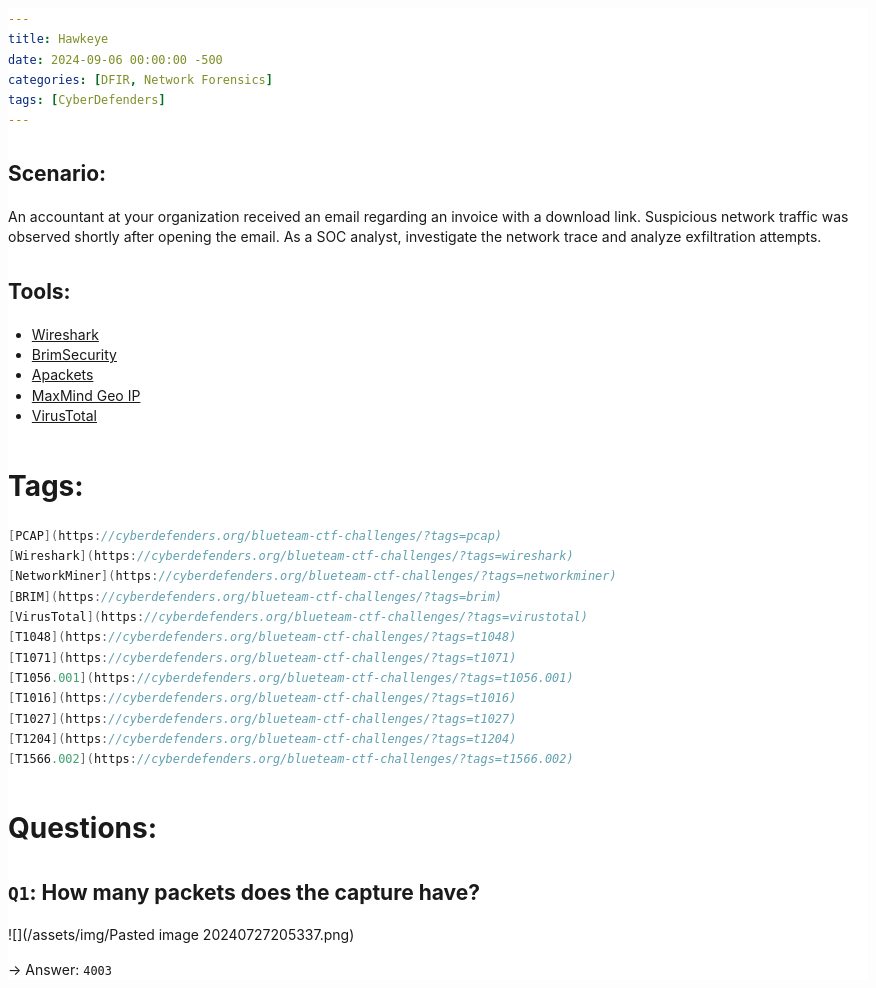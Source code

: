 ```yaml
---
title: Hawkeye
date: 2024-09-06 00:00:00 -500
categories: [DFIR, Network Forensics]
tags: [CyberDefenders]
---
```


## Scenario:

An accountant at your organization received an email regarding an invoice with a download link. Suspicious network traffic was observed shortly after opening the email. As a SOC analyst, investigate the network trace and analyze exfiltration attempts.

## Tools:

- [Wireshark](https://www.wireshark.org/)
- [BrimSecurity](https://www.brimdata.io/)
- [Apackets](https://apackets.com/)
- [MaxMind Geo IP](https://wiki.wireshark.org/HowToUseGeoIP#:~:text=MaxMind%20produces%20databases%20and%20software,information%20for%20an%20IP%20address.)
- [VirusTotal](https://www.virustotal.com/gui/)

# Tags:

```c
[PCAP](https://cyberdefenders.org/blueteam-ctf-challenges/?tags=pcap)
[Wireshark](https://cyberdefenders.org/blueteam-ctf-challenges/?tags=wireshark)
[NetworkMiner](https://cyberdefenders.org/blueteam-ctf-challenges/?tags=networkminer)
[BRIM](https://cyberdefenders.org/blueteam-ctf-challenges/?tags=brim)
[VirusTotal](https://cyberdefenders.org/blueteam-ctf-challenges/?tags=virustotal)
[T1048](https://cyberdefenders.org/blueteam-ctf-challenges/?tags=t1048)
[T1071](https://cyberdefenders.org/blueteam-ctf-challenges/?tags=t1071)
[T1056.001](https://cyberdefenders.org/blueteam-ctf-challenges/?tags=t1056.001)
[T1016](https://cyberdefenders.org/blueteam-ctf-challenges/?tags=t1016)
[T1027](https://cyberdefenders.org/blueteam-ctf-challenges/?tags=t1027)
[T1204](https://cyberdefenders.org/blueteam-ctf-challenges/?tags=t1204)
[T1566.002](https://cyberdefenders.org/blueteam-ctf-challenges/?tags=t1566.002)
```

# Questions:

## `Q1`: How many packets does the capture have?

![](/assets/img/Pasted image 20240727205337.png)

-> Answer: `4003`
